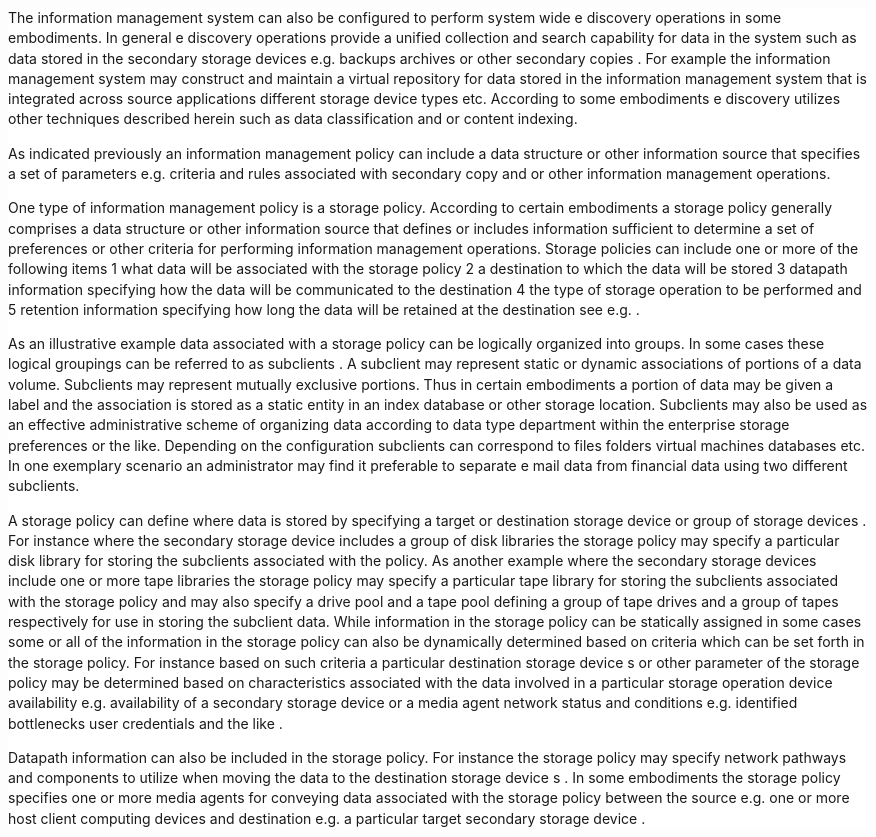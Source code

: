 The information management system can also be configured to perform system wide e discovery operations in some embodiments. In general e discovery operations provide a unified collection and search capability for data in the system such as data stored in the secondary storage devices e.g. backups archives or other secondary copies . For example the information management system may construct and maintain a virtual repository for data stored in the information management system that is integrated across source applications different storage device types etc. According to some embodiments e discovery utilizes other techniques described herein such as data classification and or content indexing.

As indicated previously an information management policy can include a data structure or other information source that specifies a set of parameters e.g. criteria and rules associated with secondary copy and or other information management operations.

One type of information management policy is a storage policy. According to certain embodiments a storage policy generally comprises a data structure or other information source that defines or includes information sufficient to determine a set of preferences or other criteria for performing information management operations. Storage policies can include one or more of the following items 1 what data will be associated with the storage policy 2 a destination to which the data will be stored 3 datapath information specifying how the data will be communicated to the destination 4 the type of storage operation to be performed and 5 retention information specifying how long the data will be retained at the destination see e.g. .

As an illustrative example data associated with a storage policy can be logically organized into groups. In some cases these logical groupings can be referred to as subclients . A subclient may represent static or dynamic associations of portions of a data volume. Subclients may represent mutually exclusive portions. Thus in certain embodiments a portion of data may be given a label and the association is stored as a static entity in an index database or other storage location. Subclients may also be used as an effective administrative scheme of organizing data according to data type department within the enterprise storage preferences or the like. Depending on the configuration subclients can correspond to files folders virtual machines databases etc. In one exemplary scenario an administrator may find it preferable to separate e mail data from financial data using two different subclients.

A storage policy can define where data is stored by specifying a target or destination storage device or group of storage devices . For instance where the secondary storage device includes a group of disk libraries the storage policy may specify a particular disk library for storing the subclients associated with the policy. As another example where the secondary storage devices include one or more tape libraries the storage policy may specify a particular tape library for storing the subclients associated with the storage policy and may also specify a drive pool and a tape pool defining a group of tape drives and a group of tapes respectively for use in storing the subclient data. While information in the storage policy can be statically assigned in some cases some or all of the information in the storage policy can also be dynamically determined based on criteria which can be set forth in the storage policy. For instance based on such criteria a particular destination storage device s or other parameter of the storage policy may be determined based on characteristics associated with the data involved in a particular storage operation device availability e.g. availability of a secondary storage device or a media agent network status and conditions e.g. identified bottlenecks user credentials and the like .

Datapath information can also be included in the storage policy. For instance the storage policy may specify network pathways and components to utilize when moving the data to the destination storage device s . In some embodiments the storage policy specifies one or more media agents for conveying data associated with the storage policy between the source e.g. one or more host client computing devices and destination e.g. a particular target secondary storage device .
